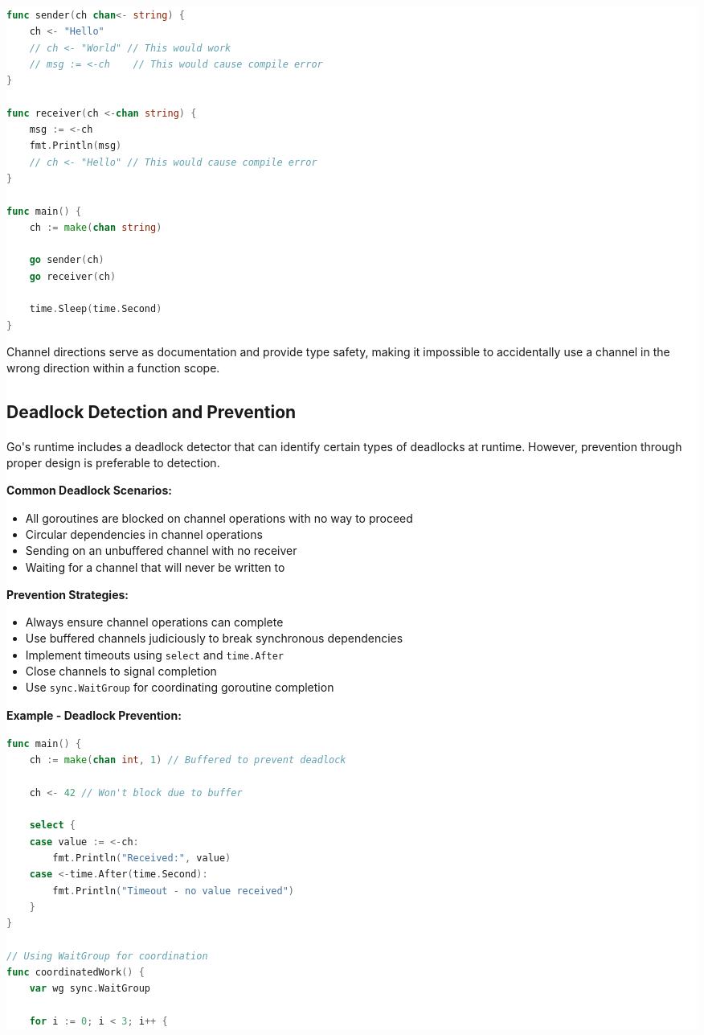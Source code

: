 ```go
func sender(ch chan<- string) {
    ch <- "Hello"
    // ch <- "World" // This would work
    // msg := <-ch    // This would cause compile error
}

func receiver(ch <-chan string) {
    msg := <-ch
    fmt.Println(msg)
    // ch <- "Hello" // This would cause compile error
}

func main() {
    ch := make(chan string)
    
    go sender(ch)
    go receiver(ch)
    
    time.Sleep(time.Second)
}
```

Channel directions serve as documentation and provide type safety, making it impossible to accidentally use a channel in the wrong direction within a function scope.

## Deadlock Detection and Prevention

Go's runtime includes a deadlock detector that can identify certain types of deadlocks at runtime. However, prevention through proper design is preferable to detection.

**Common Deadlock Scenarios:**

- All goroutines are blocked on channel operations with no way to proceed
- Circular dependencies in channel operations
- Sending on an unbuffered channel with no receiver
- Waiting for a channel that will never be written to

**Prevention Strategies:**

- Always ensure channel operations can complete
- Use buffered channels judiciously to break synchronous dependencies
- Implement timeouts using `select` and `time.After`
- Close channels to signal completion
- Use `sync.WaitGroup` for coordinating goroutine completion

**Example - Deadlock Prevention:**

```go
func main() {
    ch := make(chan int, 1) // Buffered to prevent deadlock
    
    ch <- 42 // Won't block due to buffer
    
    select {
    case value := <-ch:
        fmt.Println("Received:", value)
    case <-time.After(time.Second):
        fmt.Println("Timeout - no value received")
    }
}

// Using WaitGroup for coordination
func coordinatedWork() {
    var wg sync.WaitGroup
    
    for i := 0; i < 3; i++ {
```